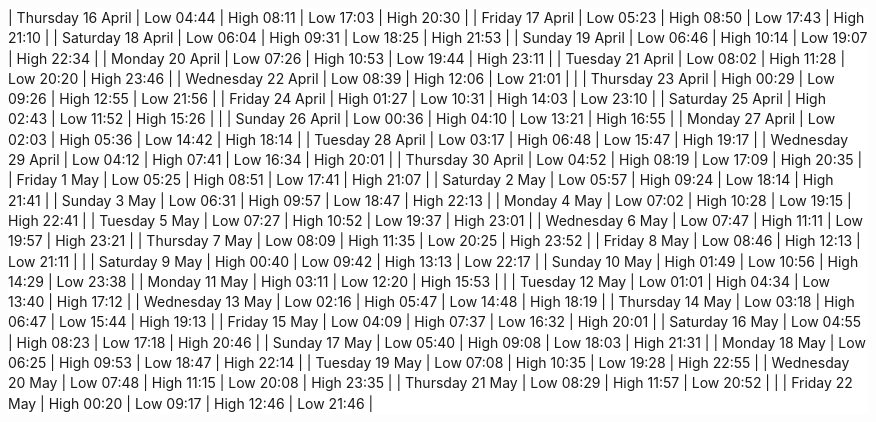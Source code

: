 | Thursday 16 April | Low 04:44 | High 08:11 | Low 17:03 | High 20:30 | 
| Friday 17 April | Low 05:23 | High 08:50 | Low 17:43 | High 21:10 | 
| Saturday 18 April | Low 06:04 | High 09:31 | Low 18:25 | High 21:53 | 
| Sunday 19 April | Low 06:46 | High 10:14 | Low 19:07 | High 22:34 | 
| Monday 20 April | Low 07:26 | High 10:53 | Low 19:44 | High 23:11 | 
| Tuesday 21 April | Low 08:02 | High 11:28 | Low 20:20 | High 23:46 | 
| Wednesday 22 April | Low 08:39 | High 12:06 | Low 21:01 |  | 
| Thursday 23 April | High 00:29 | Low 09:26 | High 12:55 | Low 21:56 | 
| Friday 24 April | High 01:27 | Low 10:31 | High 14:03 | Low 23:10 | 
| Saturday 25 April | High 02:43 | Low 11:52 | High 15:26 |  | 
| Sunday 26 April | Low 00:36 | High 04:10 | Low 13:21 | High 16:55 | 
| Monday 27 April | Low 02:03 | High 05:36 | Low 14:42 | High 18:14 | 
| Tuesday 28 April | Low 03:17 | High 06:48 | Low 15:47 | High 19:17 | 
| Wednesday 29 April | Low 04:12 | High 07:41 | Low 16:34 | High 20:01 | 
| Thursday 30 April | Low 04:52 | High 08:19 | Low 17:09 | High 20:35 | 
| Friday 1 May | Low 05:25 | High 08:51 | Low 17:41 | High 21:07 | 
| Saturday 2 May | Low 05:57 | High 09:24 | Low 18:14 | High 21:41 | 
| Sunday 3 May | Low 06:31 | High 09:57 | Low 18:47 | High 22:13 | 
| Monday 4 May | Low 07:02 | High 10:28 | Low 19:15 | High 22:41 | 
| Tuesday 5 May | Low 07:27 | High 10:52 | Low 19:37 | High 23:01 | 
| Wednesday 6 May | Low 07:47 | High 11:11 | Low 19:57 | High 23:21 | 
| Thursday 7 May | Low 08:09 | High 11:35 | Low 20:25 | High 23:52 | 
| Friday 8 May | Low 08:46 | High 12:13 | Low 21:11 |  | 
| Saturday 9 May | High 00:40 | Low 09:42 | High 13:13 | Low 22:17 | 
| Sunday 10 May | High 01:49 | Low 10:56 | High 14:29 | Low 23:38 | 
| Monday 11 May | High 03:11 | Low 12:20 | High 15:53 |  | 
| Tuesday 12 May | Low 01:01 | High 04:34 | Low 13:40 | High 17:12 | 
| Wednesday 13 May | Low 02:16 | High 05:47 | Low 14:48 | High 18:19 | 
| Thursday 14 May | Low 03:18 | High 06:47 | Low 15:44 | High 19:13 | 
| Friday 15 May | Low 04:09 | High 07:37 | Low 16:32 | High 20:01 | 
| Saturday 16 May | Low 04:55 | High 08:23 | Low 17:18 | High 20:46 | 
| Sunday 17 May | Low 05:40 | High 09:08 | Low 18:03 | High 21:31 | 
| Monday 18 May | Low 06:25 | High 09:53 | Low 18:47 | High 22:14 | 
| Tuesday 19 May | Low 07:08 | High 10:35 | Low 19:28 | High 22:55 | 
| Wednesday 20 May | Low 07:48 | High 11:15 | Low 20:08 | High 23:35 | 
| Thursday 21 May | Low 08:29 | High 11:57 | Low 20:52 |  | 
| Friday 22 May | High 00:20 | Low 09:17 | High 12:46 | Low 21:46 | 
